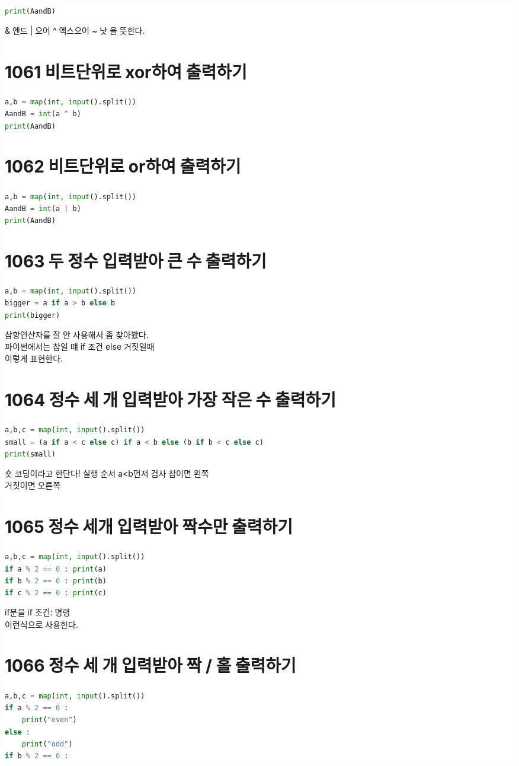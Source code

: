 ```python
print(AandB)
```
 & 엔드
 | 오어
 ^ 엑스오어
 ~ 낫
 을 뜻한다.
# 1061 비트단위로 xor하여 출력하기
```python
a,b = map(int, input().split())
AandB = int(a ^ b)
print(AandB)
```
 
# 1062 비트단위로 or하여 출력하기
```python
a,b = map(int, input().split())
AandB = int(a | b)
print(AandB)
```
 
# 1063 두 정수 입력받아 큰 수 출력하기
```python
a,b = map(int, input().split())
bigger = a if a > b else b
print(bigger)
```
삼항연산자를 잘 안 사용해서 좀 찾아봤다.   
파이썬에서는 참일 떄 if 조건 else 거짓일때   
이렇게 표현한다.
# 1064 정수 세 개 입력받아 가장 작은 수 출력하기
```python
a,b,c = map(int, input().split())
small = (a if a < c else c) if a < b else (b if b < c else c)
print(small)
```
숏 코딩이라고 한단다! 실행 순서 a<b먼저 검사
참이면 왼쪽         
거짓이면 오른쪽
# 1065 정수 세개 입력받아 짝수만 출력하기
```python
a,b,c = map(int, input().split())
if a % 2 == 0 : print(a)
if b % 2 == 0 : print(b)
if c % 2 == 0 : print(c)
```
if문을 if 조건: 명령        
이런식으로 사용한다.
# 1066 정수 세 개 입력받아 짝 / 홀 출력하기
```python
a,b,c = map(int, input().split())
if a % 2 == 0 : 
    print("even")
else :
    print("odd")
if b % 2 == 0 : 
```